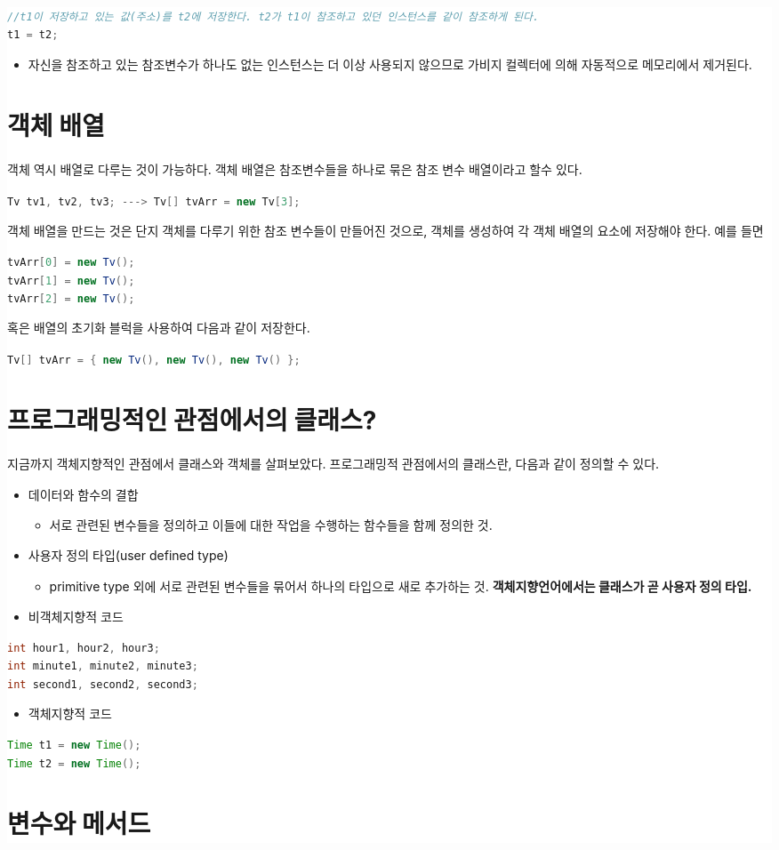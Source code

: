 ```java
//t1이 저장하고 있는 값(주소)를 t2에 저장한다. t2가 t1이 참조하고 있던 인스턴스를 같이 참조하게 된다.
t1 = t2;
```

- 자신을 참조하고 있는 참조변수가 하나도 없는 인스턴스는 더 이상 사용되지 않으므로 가비지 컬렉터에 의해 자동적으로 메모리에서 제거된다.


# 객체 배열

객체 역시 배열로 다루는 것이 가능하다. 객체 배열은 참조변수들을 하나로 묶은 참조 변수 배열이라고 할수 있다.

```java
Tv tv1, tv2, tv3; ---> Tv[] tvArr = new Tv[3];
```

객체 배열을 만드는 것은 단지 객체를 다루기 위한 참조 변수들이 만들어진 것으로, 객체를 생성하여 각 객체 배열의 요소에 저장해야 한다. 예를 들면

```java
tvArr[0] = new Tv();
tvArr[1] = new Tv();
tvArr[2] = new Tv();
```

혹은 배열의 초기화 블럭을 사용하여 다음과 같이 저장한다.

```java
Tv[] tvArr = { new Tv(), new Tv(), new Tv() };
```

# 프로그래밍적인 관점에서의 클래스?

지금까지 객체지향적인 관점에서 클래스와 객체를 살펴보았다.
프로그래밍적 관점에서의 클래스란, 다음과 같이 정의할 수 있다.

- 데이터와 함수의 결합
  - 서로 관련된 변수들을 정의하고 이들에 대한 작업을 수행하는 함수들을 함께 정의한 것.

- 사용자 정의 타입(user defined type)
  - primitive type 외에 서로 관련된 변수들을 묶어서 하나의 타입으로 새로 추가하는 것. **객체지향언어에서는 클래스가 곧 사용자 정의 타입.**

- 비객체지향적 코드
```java
int hour1, hour2, hour3;
int minute1, minute2, minute3;
int second1, second2, second3;
```

- 객체지향적 코드
```java
Time t1 = new Time();
Time t2 = new Time();
```

# 변수와 메서드
